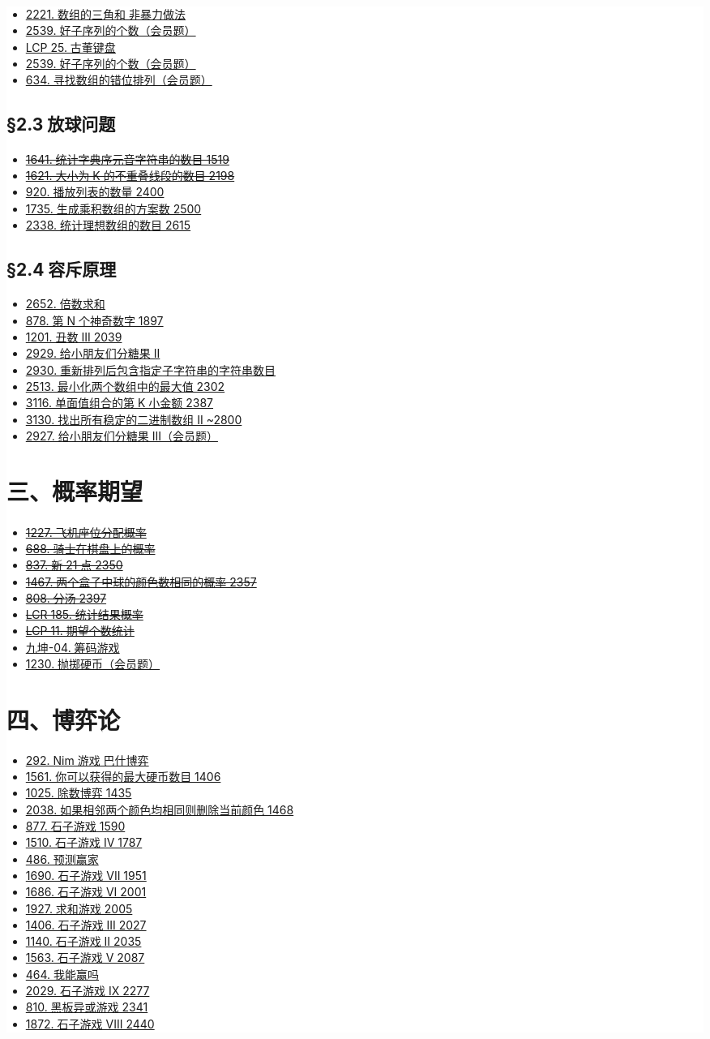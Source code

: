 - [2221. 数组的三角和 非暴力做法](https://leetcode-cn.com/problems/triangle-sum/)
- [2539. 好子序列的个数（会员题）](https://leetcode-cn.com/problems/number-of-good-subsequences/)
- [LCP 25. 古董键盘](https://leetcode-cn.com/problems/UlBDOe/)
- [2539. 好子序列的个数（会员题）](https://leetcode-cn.com/problems/number-of-good-subsequences/)
- [634. 寻找数组的错位排列（会员题）](https://leetcode-cn.com/problems/find-the-derangement-of-an-array/)

## §2.3 放球问题

- ~~[1641. 统计字典序元音字符串的数目 1519](https://leetcode-cn.com/problems/count-sorted-vowel-strings/)~~
- ~~[1621. 大小为 K 的不重叠线段的数目 2198](https://leetcode-cn.com/problems/number-of-sets-of-k-non-overlapping-line-segments/)~~
- [920. 播放列表的数量 2400](https://leetcode-cn.com/problems/number-of-music-playlists/)
- [1735. 生成乘积数组的方案数 2500](https://leetcode-cn.com/problems/count-ways-to-make-array-with-product/)
- [2338. 统计理想数组的数目 2615](https://leetcode-cn.com/problems/count-the-number-of-ideal-arrays/)

## §2.4 容斥原理

- [2652. 倍数求和](https://leetcode-cn.com/problems/sum-of-all-the-multiples-of-3-or-5/)
- [878. 第 N 个神奇数字 1897](https://leetcode-cn.com/problems/nth-magical-number/)
- [1201. 丑数 III 2039](https://leetcode-cn.com/problems/ugly-number-iii/)
- [2929. 给小朋友们分糖果 II](https://leetcode-cn.com/problems/distribute-repeating-integers/)
- [2930. 重新排列后包含指定子字符串的字符串数目](https://leetcode-cn.com/problems/count-ways-to-make-string-t/)
- [2513. 最小化两个数组中的最大值 2302](https://leetcode-cn.com/problems/minimize-maximum-pair-sum-in-array/)
- [3116. 单面值组合的第 K 小金额 2387](https://leetcode-cn.com/problems/find-the-kth-smallest-sum-of-a-matrix-with-sorted-rows/)
- [3130. 找出所有稳定的二进制数组 II ~2800](https://leetcode-cn.com/problems/find-stable-binary-strings/)
- [2927. 给小朋友们分糖果 III（会员题）](https://leetcode-cn.com/problems/distribute-repeating-integers-iii/)

# 三、概率期望

- ~~[1227. 飞机座位分配概率](https://leetcode-cn.com/problems/airplane-seat-assignment-probability/)~~
- ~~[688. 骑士在棋盘上的概率](https://leetcode-cn.com/problems/knight-probability-in-chessboard/)~~
- ~~[837. 新 21 点 2350](https://leetcode-cn.com/problems/new-21-game/)~~
- ~~[1467. 两个盒子中球的颜色数相同的概率 2357](https://leetcode-cn.com/problems/probability-of-a-two-boxes-having-the-same-number-of-distinct-balls/)~~
- ~~[808. 分汤 2397](https://leetcode-cn.com/problems/soup-servings/)~~
- ~~[LCR 185. 统计结果概率](https://leetcode-cn.com/problems/probability-of-a-two-boxes-having-the-same-number-of-distinct-balls/)~~
- ~~[LCP 11. 期望个数统计](https://leetcode-cn.com/problems/expect-number/)~~
- [九坤-04. 筹码游戏](https://leetcode-cn.com/problems/chou-ma-you-xi/)
- [1230. 抛掷硬币（会员题）](https://leetcode-cn.com/problems/toss-strange-coins/)

# 四、博弈论

- [292. Nim 游戏 巴什博弈](https://leetcode-cn.com/problems/nim-game/)
- [1561. 你可以获得的最大硬币数目 1406](https://leetcode-cn.com/problems/maximum-number-of-coins-you-can-get/)
- [1025. 除数博弈 1435](https://leetcode-cn.com/problems/divisor-game/)
- [2038. 如果相邻两个颜色均相同则删除当前颜色 1468](https://leetcode-cn.com/problems/remove-colored-pieces-if-both-neighbors-are-the-same-color/)
- [877. 石子游戏 1590](https://leetcode-cn.com/problems/stone-game/)
- [1510. 石子游戏 IV 1787](https://leetcode-cn.com/problems/stone-game-iv/)
- [486. 预测赢家](https://leetcode-cn.com/problems/predict-the-winner/)
- [1690. 石子游戏 VII 1951](https://leetcode-cn.com/problems/stone-game-vii/)
- [1686. 石子游戏 VI 2001](https://leetcode-cn.com/problems/stone-game-vi/)
- [1927. 求和游戏 2005](https://leetcode-cn.com/problems/sum-game/)
- [1406. 石子游戏 III 2027](https://leetcode-cn.com/problems/stone-game-iii/)
- [1140. 石子游戏 II 2035](https://leetcode-cn.com/problems/stone-game-ii/)
- [1563. 石子游戏 V 2087](https://leetcode-cn.com/problems/stone-game-v/)
- [464. 我能赢吗](https://leetcode-cn.com/problems/can-i-win/)
- [2029. 石子游戏 IX 2277](https://leetcode-cn.com/problems/stone-game-ix/)
- [810. 黑板异或游戏 2341](https://leetcode-cn.com/problems/xor-game/)
- [1872. 石子游戏 VIII 2440](https://leetcode-cn.com/problems/stone-game-viii/)